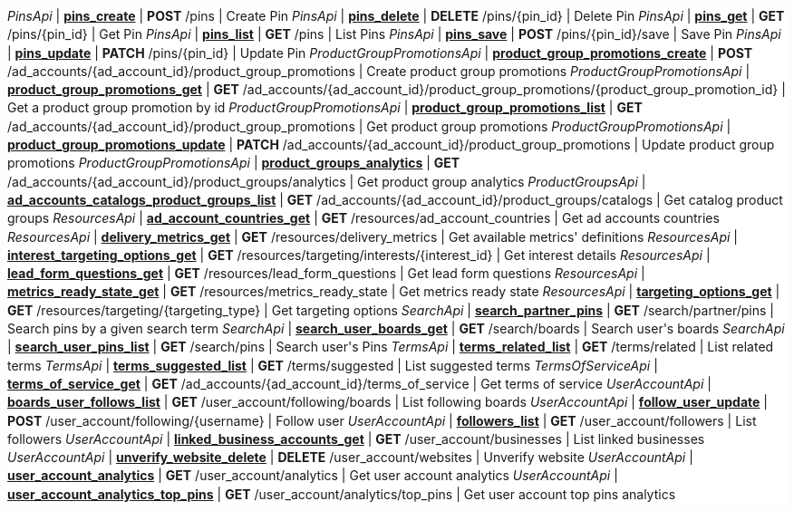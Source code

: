 *PinsApi* | [**pins_create**](docs/PinsApi.md#pins_create) | **POST** /pins | Create Pin
*PinsApi* | [**pins_delete**](docs/PinsApi.md#pins_delete) | **DELETE** /pins/{pin_id} | Delete Pin
*PinsApi* | [**pins_get**](docs/PinsApi.md#pins_get) | **GET** /pins/{pin_id} | Get Pin
*PinsApi* | [**pins_list**](docs/PinsApi.md#pins_list) | **GET** /pins | List Pins
*PinsApi* | [**pins_save**](docs/PinsApi.md#pins_save) | **POST** /pins/{pin_id}/save | Save Pin
*PinsApi* | [**pins_update**](docs/PinsApi.md#pins_update) | **PATCH** /pins/{pin_id} | Update Pin
*ProductGroupPromotionsApi* | [**product_group_promotions_create**](docs/ProductGroupPromotionsApi.md#product_group_promotions_create) | **POST** /ad_accounts/{ad_account_id}/product_group_promotions | Create product group promotions
*ProductGroupPromotionsApi* | [**product_group_promotions_get**](docs/ProductGroupPromotionsApi.md#product_group_promotions_get) | **GET** /ad_accounts/{ad_account_id}/product_group_promotions/{product_group_promotion_id} | Get a product group promotion by id
*ProductGroupPromotionsApi* | [**product_group_promotions_list**](docs/ProductGroupPromotionsApi.md#product_group_promotions_list) | **GET** /ad_accounts/{ad_account_id}/product_group_promotions | Get product group promotions
*ProductGroupPromotionsApi* | [**product_group_promotions_update**](docs/ProductGroupPromotionsApi.md#product_group_promotions_update) | **PATCH** /ad_accounts/{ad_account_id}/product_group_promotions | Update product group promotions
*ProductGroupPromotionsApi* | [**product_groups_analytics**](docs/ProductGroupPromotionsApi.md#product_groups_analytics) | **GET** /ad_accounts/{ad_account_id}/product_groups/analytics | Get product group analytics
*ProductGroupsApi* | [**ad_accounts_catalogs_product_groups_list**](docs/ProductGroupsApi.md#ad_accounts_catalogs_product_groups_list) | **GET** /ad_accounts/{ad_account_id}/product_groups/catalogs | Get catalog product groups
*ResourcesApi* | [**ad_account_countries_get**](docs/ResourcesApi.md#ad_account_countries_get) | **GET** /resources/ad_account_countries | Get ad accounts countries
*ResourcesApi* | [**delivery_metrics_get**](docs/ResourcesApi.md#delivery_metrics_get) | **GET** /resources/delivery_metrics | Get available metrics&#39; definitions
*ResourcesApi* | [**interest_targeting_options_get**](docs/ResourcesApi.md#interest_targeting_options_get) | **GET** /resources/targeting/interests/{interest_id} | Get interest details
*ResourcesApi* | [**lead_form_questions_get**](docs/ResourcesApi.md#lead_form_questions_get) | **GET** /resources/lead_form_questions | Get lead form questions
*ResourcesApi* | [**metrics_ready_state_get**](docs/ResourcesApi.md#metrics_ready_state_get) | **GET** /resources/metrics_ready_state | Get metrics ready state
*ResourcesApi* | [**targeting_options_get**](docs/ResourcesApi.md#targeting_options_get) | **GET** /resources/targeting/{targeting_type} | Get targeting options
*SearchApi* | [**search_partner_pins**](docs/SearchApi.md#search_partner_pins) | **GET** /search/partner/pins | Search pins by a given search term
*SearchApi* | [**search_user_boards_get**](docs/SearchApi.md#search_user_boards_get) | **GET** /search/boards | Search user&#39;s boards
*SearchApi* | [**search_user_pins_list**](docs/SearchApi.md#search_user_pins_list) | **GET** /search/pins | Search user&#39;s Pins
*TermsApi* | [**terms_related_list**](docs/TermsApi.md#terms_related_list) | **GET** /terms/related | List related terms
*TermsApi* | [**terms_suggested_list**](docs/TermsApi.md#terms_suggested_list) | **GET** /terms/suggested | List suggested terms
*TermsOfServiceApi* | [**terms_of_service_get**](docs/TermsOfServiceApi.md#terms_of_service_get) | **GET** /ad_accounts/{ad_account_id}/terms_of_service | Get terms of service
*UserAccountApi* | [**boards_user_follows_list**](docs/UserAccountApi.md#boards_user_follows_list) | **GET** /user_account/following/boards | List following boards
*UserAccountApi* | [**follow_user_update**](docs/UserAccountApi.md#follow_user_update) | **POST** /user_account/following/{username} | Follow user
*UserAccountApi* | [**followers_list**](docs/UserAccountApi.md#followers_list) | **GET** /user_account/followers | List followers
*UserAccountApi* | [**linked_business_accounts_get**](docs/UserAccountApi.md#linked_business_accounts_get) | **GET** /user_account/businesses | List linked businesses
*UserAccountApi* | [**unverify_website_delete**](docs/UserAccountApi.md#unverify_website_delete) | **DELETE** /user_account/websites | Unverify website
*UserAccountApi* | [**user_account_analytics**](docs/UserAccountApi.md#user_account_analytics) | **GET** /user_account/analytics | Get user account analytics
*UserAccountApi* | [**user_account_analytics_top_pins**](docs/UserAccountApi.md#user_account_analytics_top_pins) | **GET** /user_account/analytics/top_pins | Get user account top pins analytics